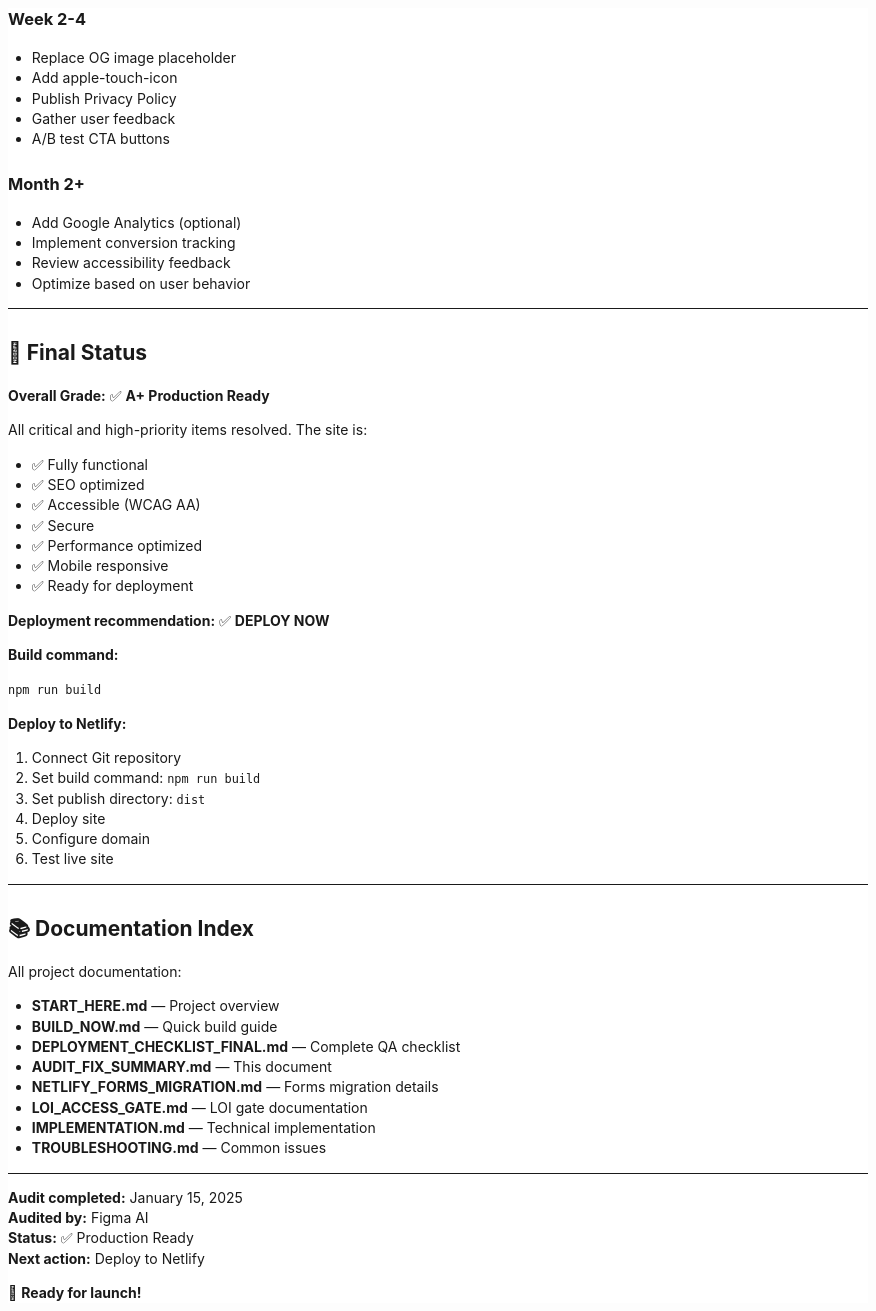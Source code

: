 ### Week 2-4
- Replace OG image placeholder
- Add apple-touch-icon
- Publish Privacy Policy
- Gather user feedback
- A/B test CTA buttons

### Month 2+
- Add Google Analytics (optional)
- Implement conversion tracking
- Review accessibility feedback
- Optimize based on user behavior

---

## 🎉 Final Status

**Overall Grade:** ✅ **A+ Production Ready**

All critical and high-priority items resolved. The site is:
- ✅ Fully functional
- ✅ SEO optimized
- ✅ Accessible (WCAG AA)
- ✅ Secure
- ✅ Performance optimized
- ✅ Mobile responsive
- ✅ Ready for deployment

**Deployment recommendation:** ✅ **DEPLOY NOW**

**Build command:**
```bash
npm run build
```

**Deploy to Netlify:**
1. Connect Git repository
2. Set build command: `npm run build`
3. Set publish directory: `dist`
4. Deploy site
5. Configure domain
6. Test live site

---

## 📚 Documentation Index

All project documentation:

- **START_HERE.md** — Project overview
- **BUILD_NOW.md** — Quick build guide
- **DEPLOYMENT_CHECKLIST_FINAL.md** — Complete QA checklist
- **AUDIT_FIX_SUMMARY.md** — This document
- **NETLIFY_FORMS_MIGRATION.md** — Forms migration details
- **LOI_ACCESS_GATE.md** — LOI gate documentation
- **IMPLEMENTATION.md** — Technical implementation
- **TROUBLESHOOTING.md** — Common issues

---

**Audit completed:** January 15, 2025  
**Audited by:** Figma AI  
**Status:** ✅ Production Ready  
**Next action:** Deploy to Netlify  

🚀 **Ready for launch!**
